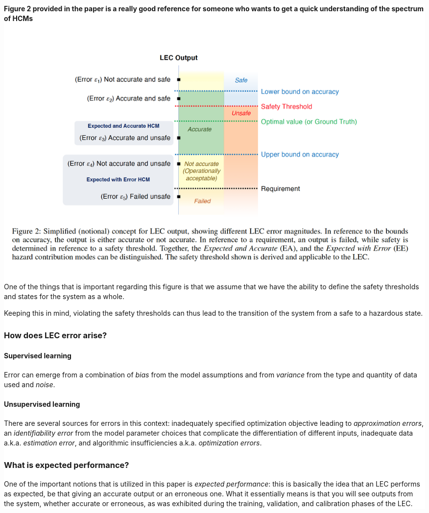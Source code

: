 **Figure 2 provided in the paper is a really good reference for someone who wants to get a quick understanding of the spectrum of HCMs**

![HCM](./hcm.png)

One of the things that is important regarding this figure is that we assume that we have the ability to define the safety thresholds and states for the system as a whole. 

Keeping this in mind, violating the safety thresholds can thus lead to the transition of the system from a safe to a hazardous state.

### How does LEC error arise?

#### Supervised learning

Error can emerge from a combination of *bias* from the model assumptions and from *variance* from the type and quantity of data used and *noise*.

#### Unsupervised learning

There are several sources for errors in this context: inadequately specified optimization objective leading to *approximation errors*, an *identifiability error* from the model parameter choices that complicate the differentiation of different inputs, inadequate data a.k.a. *estimation error*, and algorithmic insufficiencies a.k.a. *optimization errors*. 

### What is expected performance? 

One of the important notions that is utilized in this paper is *expected performance*: this is basically the idea that an LEC performs as expected, be that giving an accurate output or an erroneous one. What it essentially means is that you will see outputs from the system, whether accurate or erroneous, as was exhibited during the training, validation, and calibration phases of the LEC.
